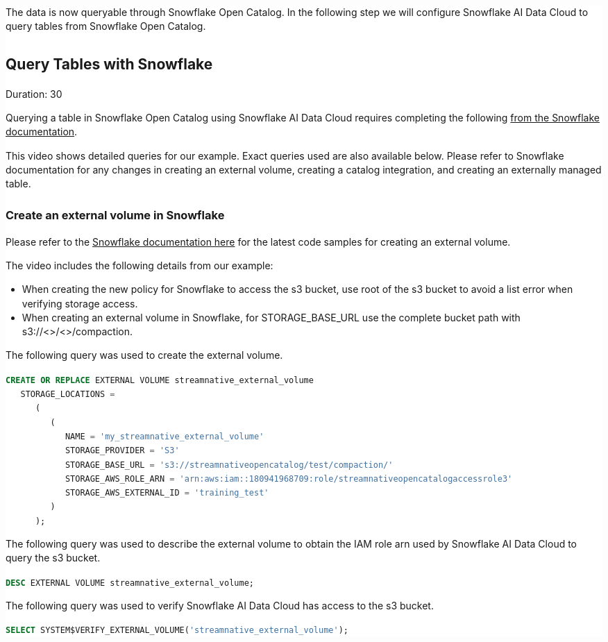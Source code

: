 The data is now queryable through Snowflake Open Catalog. In the following step we will configure Snowflake AI Data Cloud to query tables from Snowflake Open Catalog.

## Query Tables with Snowflake
Duration: 30

Querying a table in Snowflake Open Catalog using Snowflake AI Data Cloud requires completing the following [from the Snowflake documentation](https://docs.snowflake.com/en/user-guide/tables-iceberg-open-catalog-query).

This video shows detailed queries for our example. Exact queries used are also available below. Please refer to Snowflake documentation for any changes in creating an external volume, creating a catalog integration, and creating an externally managed table.

<video id="658ZV78lyew"></video>

### Create an external volume in Snowflake

Please refer to the [Snowflake documentation here](https://docs.snowflake.com/en/user-guide/tables-iceberg-configure-external-volume-s3) for the latest code samples for creating an external volume.

The video includes the following details from our example:
* When creating the new policy for Snowflake to access the s3 bucket, use root of the s3 bucket to avoid a list error when verifying storage access.
* When creating an external volume in Snowflake, for STORAGE_BASE_URL use the complete bucket path with s3://<>/<>/compaction.

The following query was used to create the external volume.

```sql
CREATE OR REPLACE EXTERNAL VOLUME streamnative_external_volume
   STORAGE_LOCATIONS =
      (
         (
            NAME = 'my_streamnative_external_volume'
            STORAGE_PROVIDER = 'S3'
            STORAGE_BASE_URL = 's3://streamnativeopencatalog/test/compaction/'
            STORAGE_AWS_ROLE_ARN = 'arn:aws:iam::180941968709:role/streamnativeopencatalogaccessrole3'
            STORAGE_AWS_EXTERNAL_ID = 'training_test'
         )
      );
```

The following query was used to describe the external volume to obtain the IAM role arn used by Snowflake AI Data Cloud to query the s3 bucket.

```sql
DESC EXTERNAL VOLUME streamnative_external_volume;
```

The following query was used to verify Snowflake AI Data Cloud has access to the s3 bucket.

```sql
SELECT SYSTEM$VERIFY_EXTERNAL_VOLUME('streamnative_external_volume');
```
